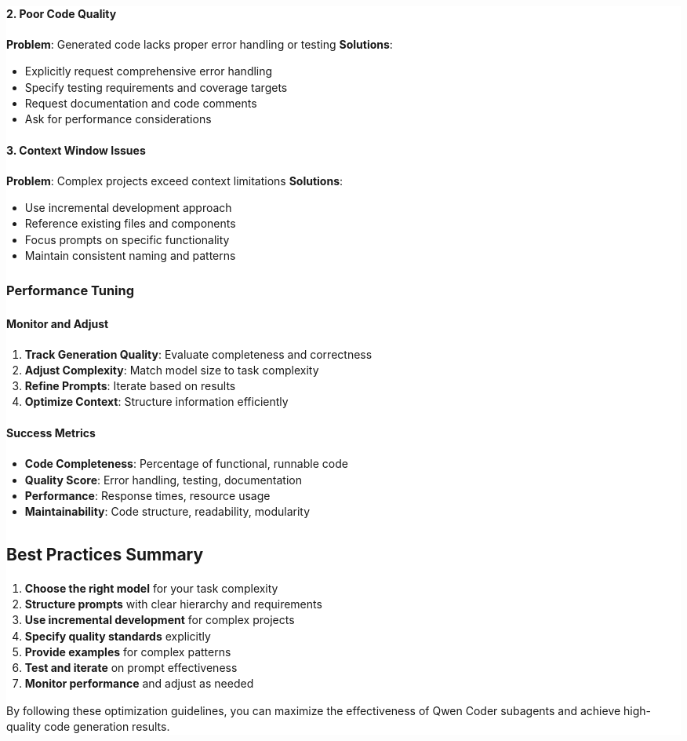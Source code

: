 #### 2. Poor Code Quality

**Problem**: Generated code lacks proper error handling or testing
**Solutions**:

- Explicitly request comprehensive error handling
- Specify testing requirements and coverage targets
- Request documentation and code comments
- Ask for performance considerations

#### 3. Context Window Issues

**Problem**: Complex projects exceed context limitations
**Solutions**:

- Use incremental development approach
- Reference existing files and components
- Focus prompts on specific functionality
- Maintain consistent naming and patterns

### Performance Tuning

#### Monitor and Adjust

1. **Track Generation Quality**: Evaluate completeness and correctness
2. **Adjust Complexity**: Match model size to task complexity
3. **Refine Prompts**: Iterate based on results
4. **Optimize Context**: Structure information efficiently

#### Success Metrics

- **Code Completeness**: Percentage of functional, runnable code
- **Quality Score**: Error handling, testing, documentation
- **Performance**: Response times, resource usage
- **Maintainability**: Code structure, readability, modularity

## Best Practices Summary

1. **Choose the right model** for your task complexity
2. **Structure prompts** with clear hierarchy and requirements
3. **Use incremental development** for complex projects
4. **Specify quality standards** explicitly
5. **Provide examples** for complex patterns
6. **Test and iterate** on prompt effectiveness
7. **Monitor performance** and adjust as needed

By following these optimization guidelines, you can maximize the effectiveness of Qwen Coder subagents and achieve high-quality code generation results.
